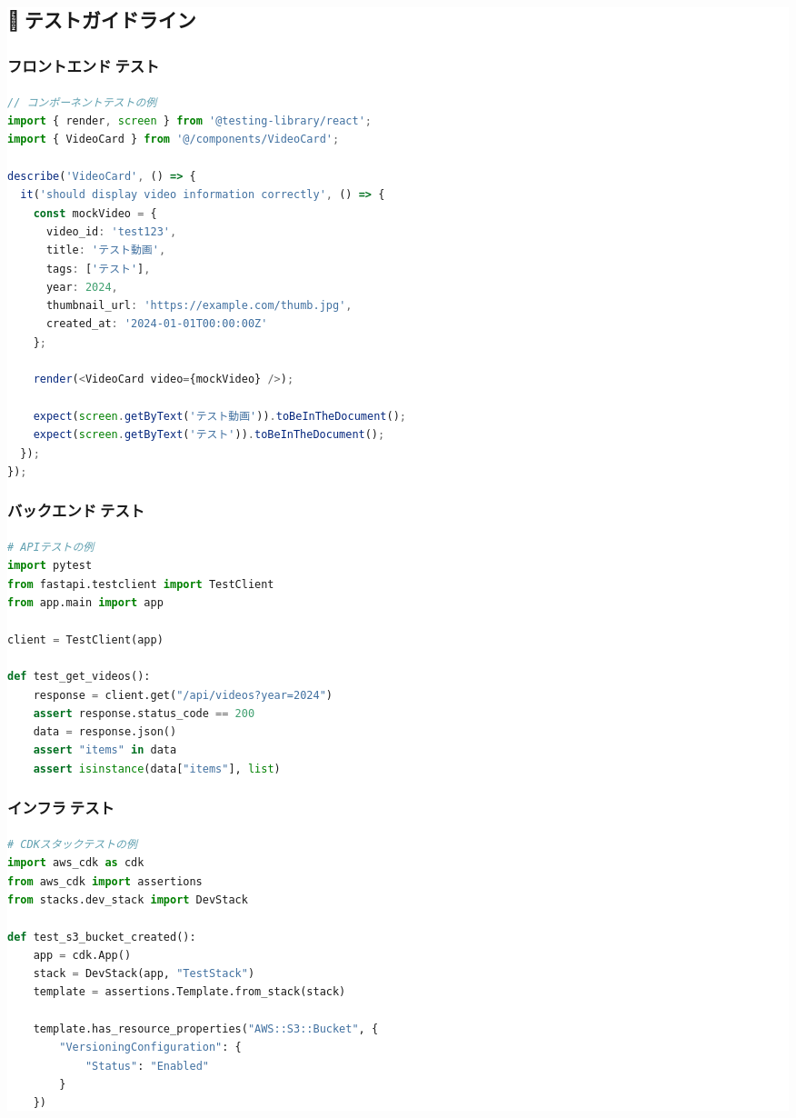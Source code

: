 ## 🧪 テストガイドライン

### フロントエンド テスト

```typescript
// コンポーネントテストの例
import { render, screen } from '@testing-library/react';
import { VideoCard } from '@/components/VideoCard';

describe('VideoCard', () => {
  it('should display video information correctly', () => {
    const mockVideo = {
      video_id: 'test123',
      title: 'テスト動画',
      tags: ['テスト'],
      year: 2024,
      thumbnail_url: 'https://example.com/thumb.jpg',
      created_at: '2024-01-01T00:00:00Z'
    };

    render(<VideoCard video={mockVideo} />);
    
    expect(screen.getByText('テスト動画')).toBeInTheDocument();
    expect(screen.getByText('テスト')).toBeInTheDocument();
  });
});
```

### バックエンド テスト

```python
# APIテストの例
import pytest
from fastapi.testclient import TestClient
from app.main import app

client = TestClient(app)

def test_get_videos():
    response = client.get("/api/videos?year=2024")
    assert response.status_code == 200
    data = response.json()
    assert "items" in data
    assert isinstance(data["items"], list)
```

### インフラ テスト

```python
# CDKスタックテストの例
import aws_cdk as cdk
from aws_cdk import assertions
from stacks.dev_stack import DevStack

def test_s3_bucket_created():
    app = cdk.App()
    stack = DevStack(app, "TestStack")
    template = assertions.Template.from_stack(stack)
    
    template.has_resource_properties("AWS::S3::Bucket", {
        "VersioningConfiguration": {
            "Status": "Enabled"
        }
    })
```